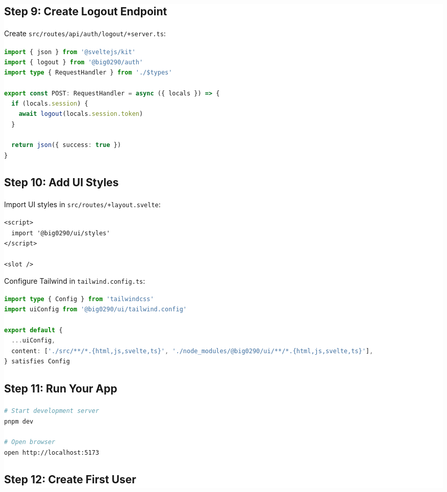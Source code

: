 ## Step 9: Create Logout Endpoint

Create `src/routes/api/auth/logout/+server.ts`:

```typescript
import { json } from '@sveltejs/kit'
import { logout } from '@big0290/auth'
import type { RequestHandler } from './$types'

export const POST: RequestHandler = async ({ locals }) => {
  if (locals.session) {
    await logout(locals.session.token)
  }

  return json({ success: true })
}
```

## Step 10: Add UI Styles

Import UI styles in `src/routes/+layout.svelte`:

```svelte
<script>
  import '@big0290/ui/styles'
</script>

<slot />
```

Configure Tailwind in `tailwind.config.ts`:

```typescript
import type { Config } from 'tailwindcss'
import uiConfig from '@big0290/ui/tailwind.config'

export default {
  ...uiConfig,
  content: ['./src/**/*.{html,js,svelte,ts}', './node_modules/@big0290/ui/**/*.{html,js,svelte,ts}'],
} satisfies Config
```

## Step 11: Run Your App

```bash
# Start development server
pnpm dev

# Open browser
open http://localhost:5173
```

## Step 12: Create First User
